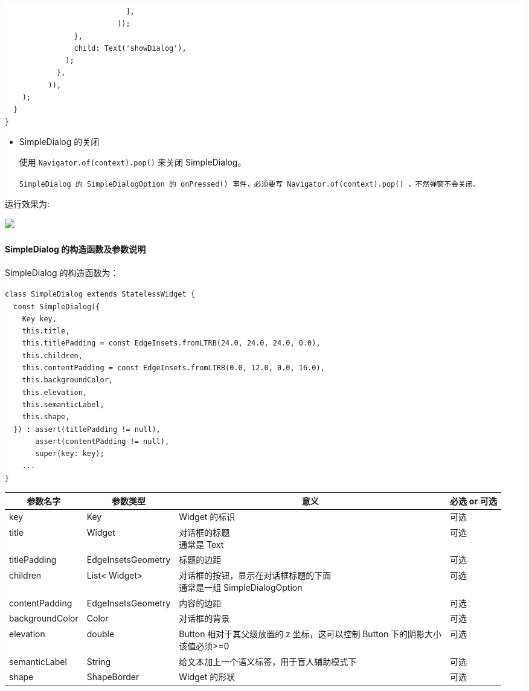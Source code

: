 ```
                            ],
                          ));
                },
                child: Text('showDialog'),
              );
            },
          )),
    );
  }
}
```

- SimpleDialog 的关闭

  使用 `Navigator.of(context).pop()` 来关闭 SimpleDialog。

  ```!
  SimpleDialog 的 SimpleDialogOption 的 onPressed() 事件，必须要写 Navigator.of(context).pop() ，不然弹窗不会关闭。
  ```

运行效果为:

![](https://user-gold-cdn.xitu.io/2019/4/9/16a00099b746c798?w=428&h=768&f=png&s=41969)

#### SimpleDialog 的构造函数及参数说明

SimpleDialog 的构造函数为：

```
class SimpleDialog extends StatelessWidget {
  const SimpleDialog({
    Key key,
    this.title,
    this.titlePadding = const EdgeInsets.fromLTRB(24.0, 24.0, 24.0, 0.0),
    this.children,
    this.contentPadding = const EdgeInsets.fromLTRB(0.0, 12.0, 0.0, 16.0),
    this.backgroundColor,
    this.elevation,
    this.semanticLabel,
    this.shape,
  }) : assert(titlePadding != null),
       assert(contentPadding != null),
       super(key: key);
    ...
}
```

| 参数名字        | 参数类型           | 意义                                                                            | 必选 or 可选 |
| --------------- | ------------------ | ------------------------------------------------------------------------------- | ------------ |
| key             | Key                | Widget 的标识                                                                   | 可选         |
| title           | Widget             | 对话框的标题<br>通常是 Text                                                     | 可选         |
| titlePadding    | EdgeInsetsGeometry | 标题的边距                                                                      | 可选         |
| children        | List< Widget>      | 对话框的按钮，显示在对话框标题的下面<br>通常是一组 SimpleDialogOption           | 可选         |
| contentPadding  | EdgeInsetsGeometry | 内容的边距                                                                      | 可选         |
| backgroundColor | Color              | 对话框的背景                                                                    | 可选         |
| elevation       | double             | Button 相对于其父级放置的 z 坐标，这可以控制 Button 下的阴影大小<br>该值必须>=0 | 可选         |
| semanticLabel   | String             | 给文本加上一个语义标签，用于盲人辅助模式下                                      | 可选         |
| shape           | ShapeBorder        | Widget 的形状                                                                   | 可选         |
